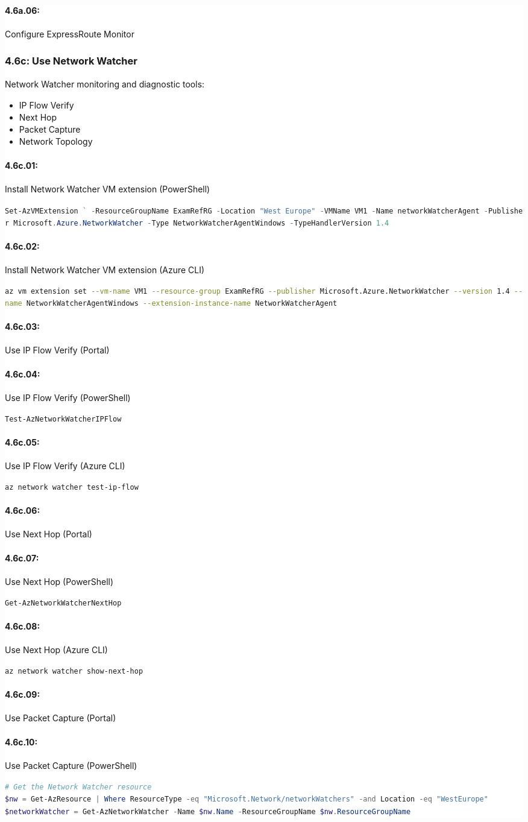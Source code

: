 #### 4.6a.06:
Configure ExpressRoute Monitor
### 4.6c: Use Network Watcher
Network Watcher monitoring and diagnostic tools:
  - IP Flow Verify
  - Next Hop
  - Packet Capture
  - Network Topology
#### 4.6c.01:
Install Network Watcher VM extension (PowerShell)
```powershell
Set-AzVMExtension ` -ResourceGroupName ExamRefRG -Location "West Europe" -VMName VM1 -Name networkWatcherAgent -Publisher Microsoft.Azure.NetworkWatcher -Type NetworkWatcherAgentWindows -TypeHandlerVersion 1.4
```
#### 4.6c.02:
Install Network Watcher VM extension (Azure CLI)
```bash
az vm extension set --vm-name VM1 --resource-group ExamRefRG --publisher Microsoft.Azure.NetworkWatcher --version 1.4 --name NetworkWatcherAgentWindows --extension-instance-name NetworkWatcherAgent
```
#### 4.6c.03:
Use IP Flow Verify (Portal)
#### 4.6c.04:
Use IP Flow Verify (PowerShell)
```powershell
Test-AzNetworkWatcherIPFlow
```
#### 4.6c.05:
Use IP Flow Verify (Azure CLI)
```bash
az network watcher test-ip-flow
```
#### 4.6c.06:
Use Next Hop (Portal)
#### 4.6c.07:
Use Next Hop (PowerShell)
```powershell
Get-AzNetworkWatcherNextHop
```
#### 4.6c.08:
Use Next Hop (Azure CLI)
```bash
az network watcher show-next-hop
```
#### 4.6c.09:
Use Packet Capture (Portal)
#### 4.6c.10:
Use Packet Capture (PowerShell)
```powershell
# Get the Network Watcher resource
$nw = Get-AzResource | Where ResourceType -eq "Microsoft.Network/networkWatchers" -and Location -eq "WestEurope"
$networkWatcher = Get-AzNetworkWatcher -Name $nw.Name -ResourceGroupName $nw.ResourceGroupName
```
